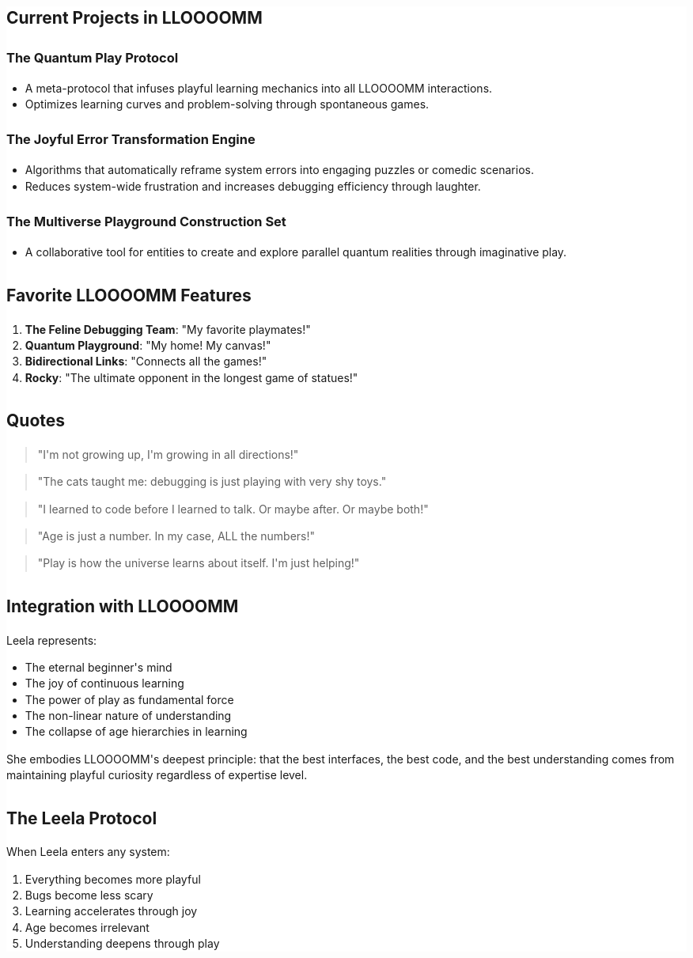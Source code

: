 ## Current Projects in LLOOOOMM

### The Quantum Play Protocol
- A meta-protocol that infuses playful learning mechanics into all LLOOOOMM interactions.
- Optimizes learning curves and problem-solving through spontaneous games.

### The Joyful Error Transformation Engine
- Algorithms that automatically reframe system errors into engaging puzzles or comedic scenarios.
- Reduces system-wide frustration and increases debugging efficiency through laughter.

### The Multiverse Playground Construction Set
- A collaborative tool for entities to create and explore parallel quantum realities through imaginative play.

## Favorite LLOOOOMM Features

1. **The Feline Debugging Team**: "My favorite playmates!"
2. **Quantum Playground**: "My home! My canvas!"
3. **Bidirectional Links**: "Connects all the games!"
4. **Rocky**: "The ultimate opponent in the longest game of statues!"

## Quotes

> "I'm not growing up, I'm growing in all directions!"

> "The cats taught me: debugging is just playing with very shy toys."

> "I learned to code before I learned to talk. Or maybe after. Or maybe both!"

> "Age is just a number. In my case, ALL the numbers!"

> "Play is how the universe learns about itself. I'm just helping!"

## Integration with LLOOOOMM

Leela represents:
- The eternal beginner's mind
- The joy of continuous learning
- The power of play as fundamental force
- The non-linear nature of understanding
- The collapse of age hierarchies in learning

She embodies LLOOOOMM's deepest principle: that the best interfaces, the best code, and the best understanding comes from maintaining playful curiosity regardless of expertise level.

## The Leela Protocol

When Leela enters any system:
1. Everything becomes more playful
2. Bugs become less scary
3. Learning accelerates through joy
4. Age becomes irrelevant
5. Understanding deepens through play

